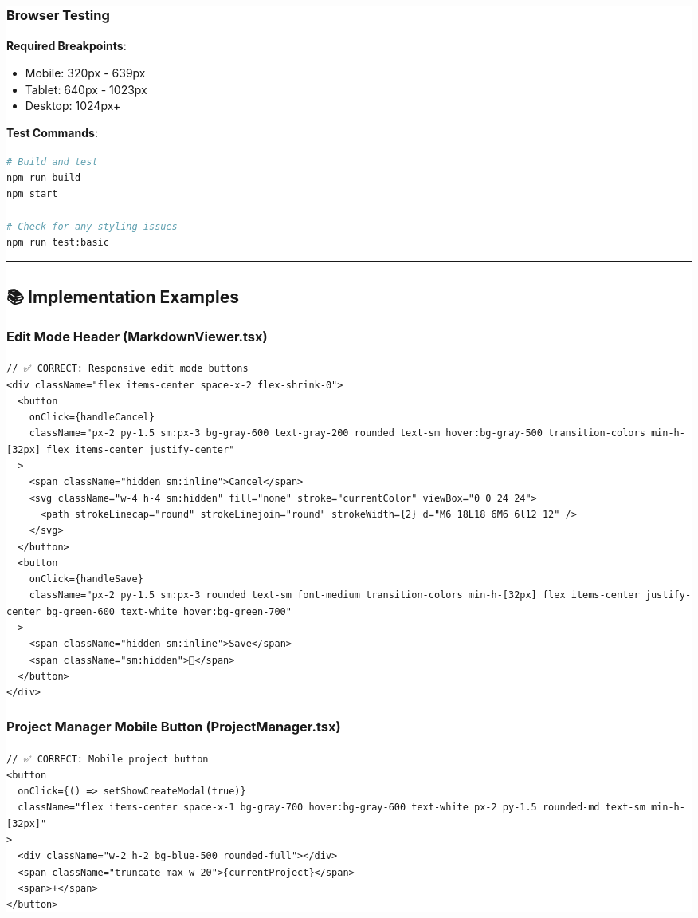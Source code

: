 ### **Browser Testing**

**Required Breakpoints**:
- Mobile: 320px - 639px
- Tablet: 640px - 1023px  
- Desktop: 1024px+

**Test Commands**:
```bash
# Build and test
npm run build
npm start

# Check for any styling issues
npm run test:basic
```

---

## 📚 **Implementation Examples**

### **Edit Mode Header (MarkdownViewer.tsx)**
```tsx
// ✅ CORRECT: Responsive edit mode buttons
<div className="flex items-center space-x-2 flex-shrink-0">
  <button
    onClick={handleCancel}
    className="px-2 py-1.5 sm:px-3 bg-gray-600 text-gray-200 rounded text-sm hover:bg-gray-500 transition-colors min-h-[32px] flex items-center justify-center"
  >
    <span className="hidden sm:inline">Cancel</span>
    <svg className="w-4 h-4 sm:hidden" fill="none" stroke="currentColor" viewBox="0 0 24 24">
      <path strokeLinecap="round" strokeLinejoin="round" strokeWidth={2} d="M6 18L18 6M6 6l12 12" />
    </svg>
  </button>
  <button
    onClick={handleSave}
    className="px-2 py-1.5 sm:px-3 rounded text-sm font-medium transition-colors min-h-[32px] flex items-center justify-center bg-green-600 text-white hover:bg-green-700"
  >
    <span className="hidden sm:inline">Save</span>
    <span className="sm:hidden">💾</span>
  </button>
</div>
```

### **Project Manager Mobile Button (ProjectManager.tsx)**
```tsx
// ✅ CORRECT: Mobile project button
<button
  onClick={() => setShowCreateModal(true)}
  className="flex items-center space-x-1 bg-gray-700 hover:bg-gray-600 text-white px-2 py-1.5 rounded-md text-sm min-h-[32px]"
>
  <div className="w-2 h-2 bg-blue-500 rounded-full"></div>
  <span className="truncate max-w-20">{currentProject}</span>
  <span>+</span>
</button>
```
